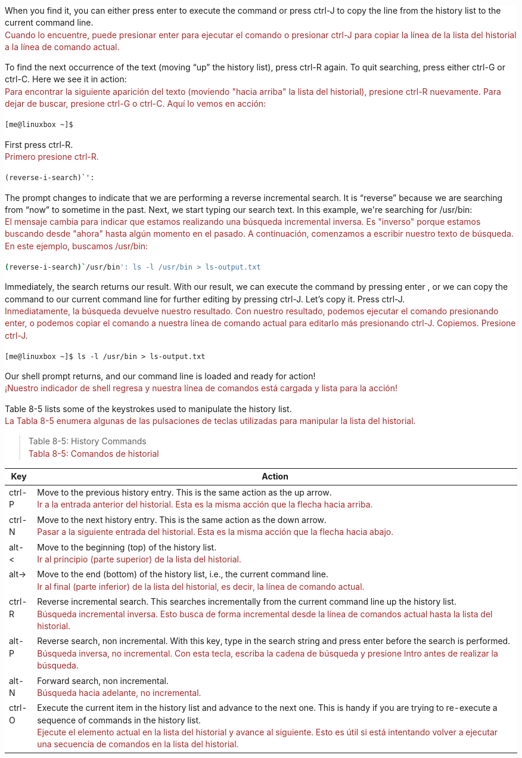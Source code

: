 When you find it, you can either press enter to execute the command or press ctrl-J to copy the line from the history list to the current command line.<br /><span style="color:brown">Cuando lo encuentre, puede presionar enter para ejecutar el comando o presionar ctrl-J para copiar la línea de la lista del historial a la línea de comando actual.</span>

To find the next occurrence of the text (moving “up” the history list), press ctrl-R again. To quit searching, press either ctrl-G or ctrl-C. Here we see it in action:<br /><span style="color:brown">Para encontrar la siguiente aparición del texto (moviendo "hacia arriba" la lista del historial), presione ctrl-R nuevamente. Para dejar de buscar, presione ctrl-G o ctrl-C. Aquí lo vemos en acción:</span>

`[me@linuxbox ~]$`

First press ctrl-R.<br /><span style="color:brown">Primero presione ctrl-R.</span>

```(reverse-i-search)`':```

The prompt changes to indicate that we are performing a reverse incremental search. It is “reverse” because we are searching from “now” to sometime in the past. Next, we start typing our search text. In this example, we're searching for /usr/bin:<br /><span style="color:brown">El mensaje cambia para indicar que estamos realizando una búsqueda incremental inversa. Es "inverso" porque estamos buscando desde "ahora" hasta algún momento en el pasado. A continuación, comenzamos a escribir nuestro texto de búsqueda. En este ejemplo, buscamos /usr/bin:</span>

```bash
(reverse-i-search)`/usr/bin': ls -l /usr/bin > ls-output.txt
```

Immediately, the search returns our result. With our result, we can execute the command by pressing enter , or we can copy the command to our current command line for further editing by pressing ctrl-J. Let’s copy it. Press ctrl-J.<br /><span style="color:brown">Inmediatamente, la búsqueda devuelve nuestro resultado. Con nuestro resultado, podemos ejecutar el comando presionando enter, o podemos copiar el comando a nuestra línea de comando actual para editarlo más presionando ctrl-J. Copiemos. Presione ctrl-J.</span>

`[me@linuxbox ~]$ ls -l /usr/bin > ls-output.txt`

Our shell prompt returns, and our command line is loaded and ready for action!<br /><span style="color:brown">¡Nuestro indicador de shell regresa y nuestra línea de comandos está cargada y lista para la acción!</span>

Table 8-5 lists some of the keystrokes used to manipulate the history list.<br /><span style="color:brown">La Tabla 8-5 enumera algunas de las pulsaciones de teclas utilizadas para manipular la lista del historial.</span>

> Table 8-5: History Commands<br /><span style="color:brown">Tabla 8-5: Comandos de historial</span>

| Key | Action |
|------|---------|
| ctrl-P | Move to the previous history entry. This is the same action as the up arrow.<br /><span style="color:brown">Ir a la entrada anterior del historial. Esta es la misma acción que la flecha hacia arriba.</span>|
| ctrl-N | Move to the next history entry. This is the same action as the down arrow. <br /><span style="color:brown">Pasar a la siguiente entrada del historial. Esta es la misma acción que la flecha hacia abajo.</span>|
| alt-< | Move to the beginning (top) of the history list. <br /><span style="color:brown">Ir al principio (parte superior) de la lista del historial.</span>|
| alt-> | Move to the end (bottom) of the history list, i.e., the current command line.<br /><span style="color:brown">Ir al final (parte inferior) de la lista del historial, es decir, la línea de comando actual.</span> |
| ctrl-R | Reverse incremental search. This searches incrementally from the current command line up the history list.<br /><span style="color:brown">Búsqueda incremental inversa. Esto busca de forma incremental desde la línea de comandos actual hasta la lista del historial.</span> |
| alt-P | Reverse search, non incremental. With this key, type in the search string and press enter before the search is performed. <br /><span style="color:brown">Búsqueda inversa, no incremental. Con esta tecla, escriba la cadena de búsqueda y presione Intro antes de realizar la búsqueda.</span>|
| alt-N | Forward search, non incremental. <br /><span style="color:brown">Búsqueda hacia adelante, no incremental.</span>|
| ctrl-O | Execute the current item in the history list and advance to the next one. This is handy if you are trying to re-execute a sequence of commands in the history list.<br /><span style="color:brown">Ejecute el elemento actual en la lista del historial y avance al siguiente. Esto es útil si está intentando volver a ejecutar una secuencia de comandos en la lista del historial.</span> |
